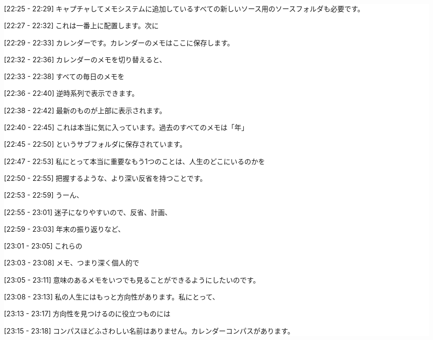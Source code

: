 [22:25 - 22:29]
キャプチャしてメモシステムに追加しているすべての新しいソース用のソースフォルダも必要です。

[22:27 - 22:32]
これは一番上に配置します。次に

[22:29 - 22:33]
カレンダーです。カレンダーのメモはここに保存します。

[22:32 - 22:36]
カレンダーのメモを切り替えると、

[22:33 - 22:38]
すべての毎日のメモを

[22:36 - 22:40]
逆時系列で表示できます。

[22:38 - 22:42]
最新のものが上部に表示されます。

[22:40 - 22:45]
これは本当に気に入っています。過去のすべてのメモは「年」

[22:45 - 22:50]
というサブフォルダに保存されています。

[22:47 - 22:53]
私にとって本当に重要なもう1つのことは、人生のどこにいるのかを

[22:50 - 22:55]
把握するような、より深い反省を持つことです。

[22:53 - 22:59]
うーん、

[22:55 - 23:01]
迷子になりやすいので、反省、計画、

[22:59 - 23:03]
年末の振り返りなど、

[23:01 - 23:05]
これらの

[23:03 - 23:08]
メモ、つまり深く個人的で

[23:05 - 23:11]
意味のあるメモをいつでも見ることができるようにしたいのです。

[23:08 - 23:13]
私の人生にはもっと方向性があります。私にとって、

[23:13 - 23:17]
方向性を見つけるのに役立つものには

[23:15 - 23:18]
コンパスほどふさわしい名前はありません。カレンダーコンパスがあります。
